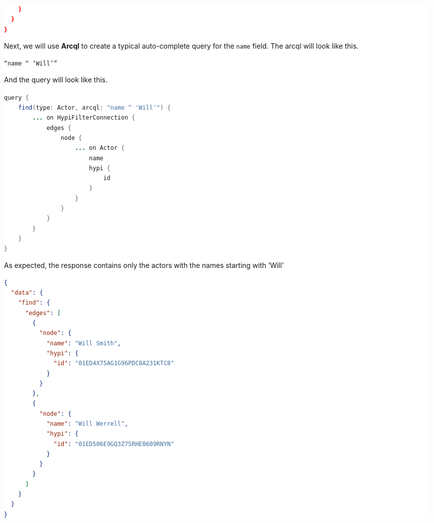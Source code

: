 ```json
    }
  }
}
```

Next, we will use **Arcql** to create a typical auto-complete query for the `name` field. The arcql will look like this.

    “name ^ ‘Will’”

And the query will look like this.

```java
query {
    find(type: Actor, arcql: "name ^ 'Will'") {
        ... on HypiFilterConnection {
            edges {
                node {
                    ... on Actor {
                        name
                        hypi {
                            id
                        }
                    }
                }
            }
        }
    }
}
```

As expected, the response contains only the actors with the names starting with ‘Will’

```json
{
  "data": {
    "find": {
      "edges": [
        {
          "node": {
            "name": "Will Smith",
            "hypi": {
              "id": "01ED4X75AG1G96PDC8A231KTC8"
            }
          }
        },
        {
          "node": {
            "name": "Will Werrell",
            "hypi": {
              "id": "01ED506E9GQ3Z75RHE0609RNYN"
            }
          }
        }
      ]
    }
  }
}
```
